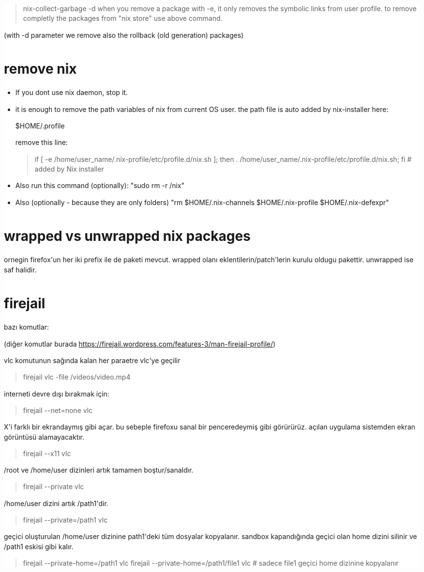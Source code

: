 > nix-collect-garbage -d
when you remove a package with -e, it only removes the symbolic links from user profile. to remove completly the packages from "nix store" use above command.

(with -d parameter we remove also the rollback (old generation) packages)

# remove nix
- If you dont use nix daemon, stop it.

- it is enough to remove the path variables of nix from current OS user. the path file is auto added by nix-installer here:

  $HOME/.profile

  remove this line:

  > if [ -e /home/user_name/.nix-profile/etc/profile.d/nix.sh ]; then . /home/user_name/.nix-profile/etc/profile.d/nix.sh; fi # added by Nix installer

- Also run this command (optionally): "sudo rm -r /nix"

- Also (optionally - because they are only folders) "rm $HOME/.nix-channels $HOME/.nix-profile $HOME/.nix-defexpr"

# wrapped vs unwrapped nix packages

ornegin firefox'un her iki prefix ile de paketi mevcut. wrapped olanı eklentilerin/patch'lerin kurulu oldugu pakettir. unwrapped ise saf halidir.

# firejail
bazı komutlar:

(diğer komutlar burada https://firejail.wordpress.com/features-3/man-firejail-profile/)

vlc komutunun sağında kalan her paraetre vlc'ye geçilir
> firejail vlc -file /videos/video.mp4

interneti devre dışı bırakmak için:
> firejail --net=none vlc

X'i farklı bir ekrandaymış gibi açar. bu sebeple firefoxu sanal bir penceredeymiş gibi görürürüz. açılan uygulama sistemden ekran görüntüsü alamayacaktır.
> firejail --x11 vlc

/root ve /home/user dizinleri artık tamamen boştur/sanaldır.
> firejail --private vlc

/home/user dizini artık /path1'dir.
> firejail --private=/path1 vlc

geçici oluşturulan /home/user dizinine path1'deki tüm dosyalar kopyalanır. sandbox kapandığında geçici olan home dizini silinir ve /path1 eskisi gibi kalır.
> firejail --private-home=/path1 vlc
> firejail --private-home=/path1/file1 vlc # sadece file1 geçici home dizinine kopyalanır

